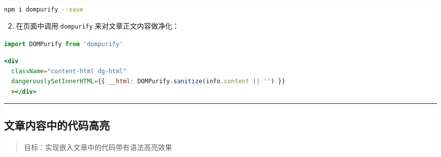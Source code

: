```bash
npm i dompurify --save
```



2. 在页面中调用 `dompurify` 来对文章正文内容做净化：

```js
import DOMPurify from 'dompurify'
```

```jsx
<div
  className="content-html dg-html"
  dangerouslySetInnerHTML={{ __html: DOMPurify.sanitize(info.content || '') }}
  ></div>
```



---



## 文章内容中的代码高亮

> 目标：实现嵌入文章中的代码带有语法高亮效果


